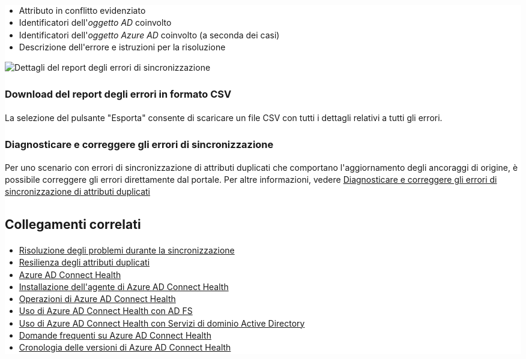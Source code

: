 * Attributo in conflitto evidenziato
* Identificatori dell'*oggetto AD* coinvolto
* Identificatori dell'*oggetto Azure AD* coinvolto (a seconda dei casi)
* Descrizione dell'errore e istruzioni per la risoluzione

![Dettagli del report degli errori di sincronizzazione](./media/how-to-connect-health-sync/duplicateAttributeSyncError.png)

### <a name="download-the-error-report-as-csv"></a>Download del report degli errori in formato CSV
La selezione del pulsante "Esporta" consente di scaricare un file CSV con tutti i dettagli relativi a tutti gli errori.

### <a name="diagnose-and-remediate-sync-errors"></a>Diagnosticare e correggere gli errori di sincronizzazione 
Per uno scenario con errori di sincronizzazione di attributi duplicati che comportano l'aggiornamento degli ancoraggi di origine, è possibile correggere gli errori direttamente dal portale. Per altre informazioni, vedere [Diagnosticare e correggere gli errori di sincronizzazione di attributi duplicati](how-to-connect-health-diagnose-sync-errors.md)

## <a name="related-links"></a>Collegamenti correlati
* [Risoluzione degli problemi durante la sincronizzazione](tshoot-connect-sync-errors.md)
* [Resilienza degli attributi duplicati](how-to-connect-syncservice-duplicate-attribute-resiliency.md)
* [Azure AD Connect Health](./whatis-azure-ad-connect.md)
* [Installazione dell'agente di Azure AD Connect Health](how-to-connect-health-agent-install.md)
* [Operazioni di Azure AD Connect Health](how-to-connect-health-operations.md)
* [Uso di Azure AD Connect Health con AD FS](how-to-connect-health-adfs.md)
* [Uso di Azure AD Connect Health con Servizi di dominio Active Directory](how-to-connect-health-adds.md)
* [Domande frequenti su Azure AD Connect Health](reference-connect-health-faq.md)
* [Cronologia delle versioni di Azure AD Connect Health](reference-connect-health-version-history.md)